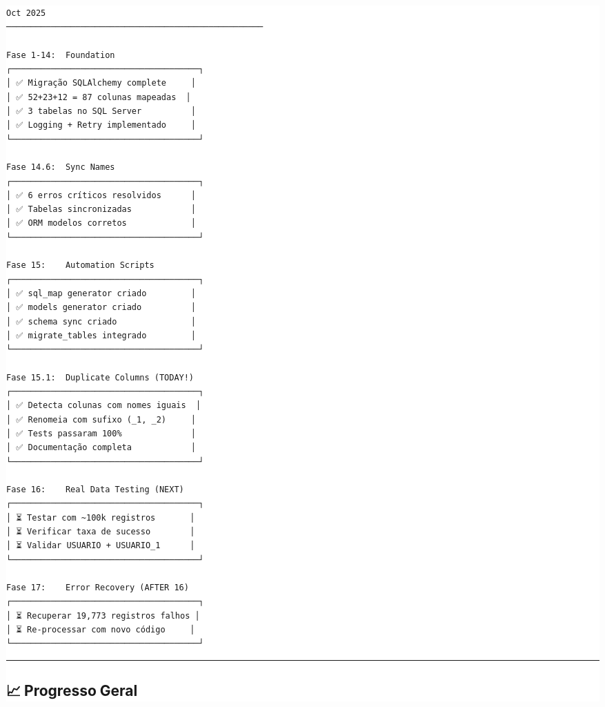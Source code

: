 ```
Oct 2025
────────────────────────────────────────────────────

Fase 1-14:  Foundation
┌──────────────────────────────────────┐
│ ✅ Migração SQLAlchemy complete     │
│ ✅ 52+23+12 = 87 colunas mapeadas  │
│ ✅ 3 tabelas no SQL Server          │
│ ✅ Logging + Retry implementado     │
└──────────────────────────────────────┘

Fase 14.6:  Sync Names
┌──────────────────────────────────────┐
│ ✅ 6 erros críticos resolvidos      │
│ ✅ Tabelas sincronizadas            │
│ ✅ ORM modelos corretos             │
└──────────────────────────────────────┘

Fase 15:    Automation Scripts
┌──────────────────────────────────────┐
│ ✅ sql_map generator criado         │
│ ✅ models generator criado          │
│ ✅ schema sync criado               │
│ ✅ migrate_tables integrado         │
└──────────────────────────────────────┘

Fase 15.1:  Duplicate Columns (TODAY!)
┌──────────────────────────────────────┐
│ ✅ Detecta colunas com nomes iguais  │
│ ✅ Renomeia com sufixo (_1, _2)     │
│ ✅ Tests passaram 100%              │
│ ✅ Documentação completa            │
└──────────────────────────────────────┘

Fase 16:    Real Data Testing (NEXT)
┌──────────────────────────────────────┐
│ ⏳ Testar com ~100k registros       │
│ ⏳ Verificar taxa de sucesso        │
│ ⏳ Validar USUARIO + USUARIO_1      │
└──────────────────────────────────────┘

Fase 17:    Error Recovery (AFTER 16)
┌──────────────────────────────────────┐
│ ⏳ Recuperar 19,773 registros falhos │
│ ⏳ Re-processar com novo código     │
└──────────────────────────────────────┘
```

---

## 📈 Progresso Geral
